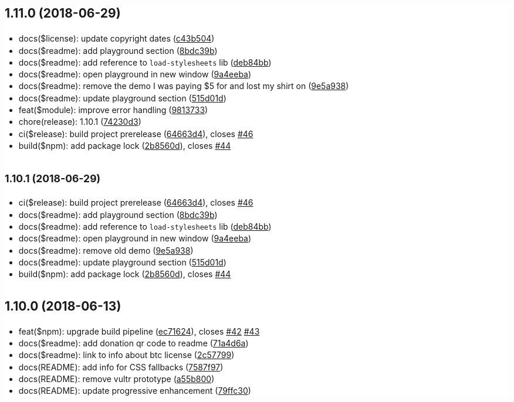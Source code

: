 

<a name="1.11.0"></a>
## 1.11.0 (2018-06-29)

* docs($license): update copyright dates ([c43b504](https://github.com/jhabdas/fetch-inject/commit/c43b504))
* docs($readme): add playground section ([8bdc39b](https://github.com/jhabdas/fetch-inject/commit/8bdc39b))
* docs($readme): add reference to `load-stylesheets` lib ([deb84bb](https://github.com/jhabdas/fetch-inject/commit/deb84bb))
* docs($readme): open playground in new window ([9a4eeba](https://github.com/jhabdas/fetch-inject/commit/9a4eeba))
* docs($readme): remove the demo I was paying $5 for and lost my shirt on ([9e5a938](https://github.com/jhabdas/fetch-inject/commit/9e5a938))
* docs($readme): update playground section ([515d01d](https://github.com/jhabdas/fetch-inject/commit/515d01d))
* feat($module): improve error handling ([9813733](https://github.com/jhabdas/fetch-inject/commit/9813733))
* chore(release): 1.10.1 ([74230d3](https://github.com/jhabdas/fetch-inject/commit/74230d3))
* ci($release): build project prerelease ([64663d4](https://github.com/jhabdas/fetch-inject/commit/64663d4)), closes [#46](https://github.com/jhabdas/fetch-inject/issues/46)
* build($npm): add package lock ([2b8560d](https://github.com/jhabdas/fetch-inject/commit/2b8560d)), closes [#44](https://github.com/jhabdas/fetch-inject/issues/44)



<a name="1.10.1"></a>
## <small>1.10.1 (2018-06-29)</small>

* ci($release): build project prerelease ([64663d4](https://github.com/jhabdas/fetch-inject/commit/64663d4)), closes [#46](https://github.com/jhabdas/fetch-inject/issues/46)
* docs($readme): add playground section ([8bdc39b](https://github.com/jhabdas/fetch-inject/commit/8bdc39b))
* docs($readme): add reference to `load-stylesheets` lib ([deb84bb](https://github.com/jhabdas/fetch-inject/commit/deb84bb))
* docs($readme): open playground in new window ([9a4eeba](https://github.com/jhabdas/fetch-inject/commit/9a4eeba))
* docs($readme): remove old demo ([9e5a938](https://github.com/jhabdas/fetch-inject/commit/9e5a938))
* docs($readme): update playground section ([515d01d](https://github.com/jhabdas/fetch-inject/commit/515d01d))
* build($npm): add package lock ([2b8560d](https://github.com/jhabdas/fetch-inject/commit/2b8560d)), closes [#44](https://github.com/jhabdas/fetch-inject/issues/44)



<a name="1.10.0"></a>
## 1.10.0 (2018-06-13)

* feat($npm): upgrade build pipeline ([ec71624](https://github.com/jhabdas/fetch-inject/commit/ec71624)), closes [#42](https://github.com/jhabdas/fetch-inject/issues/42) [#43](https://github.com/jhabdas/fetch-inject/issues/43)
* docs($readme): add donation qr code to readme ([71a4d6a](https://github.com/jhabdas/fetch-inject/commit/71a4d6a))
* docs($readme): link to info about btc license ([2c57799](https://github.com/jhabdas/fetch-inject/commit/2c57799))
* docs(README): add info for CSS fallbacks ([7587f97](https://github.com/jhabdas/fetch-inject/commit/7587f97))
* docs(README): remove vultr prototype ([a55b800](https://github.com/jhabdas/fetch-inject/commit/a55b800))
* docs(README): update progressive enhancement ([79ffc30](https://github.com/jhabdas/fetch-inject/commit/79ffc30))
